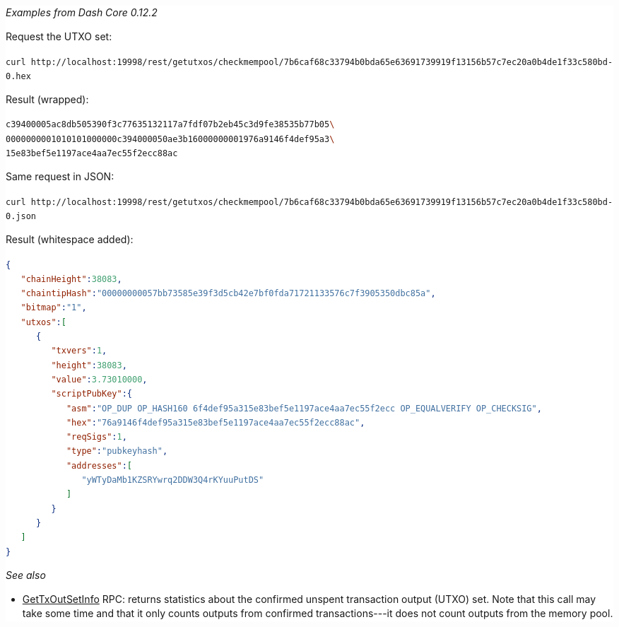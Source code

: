 *Examples from Dash Core 0.12.2*

Request the UTXO set:

``` bash
curl http://localhost:19998/rest/getutxos/checkmempool/7b6caf68c33794b0bda65e63691739919f13156b57c7ec20a0b4de1f33c580bd-0.hex
```

Result (wrapped):

``` bash
c39400005ac8db505390f3c77635132117a7fdf07b2eb45c3d9fe38535b77b05\
0000000001010101000000c394000050ae3b16000000001976a9146f4def95a3\
15e83bef5e1197ace4aa7ec55f2ecc88ac
```

Same request in JSON:

``` bash
curl http://localhost:19998/rest/getutxos/checkmempool/7b6caf68c33794b0bda65e63691739919f13156b57c7ec20a0b4de1f33c580bd-0.json
```

Result (whitespace added):

``` json
{  
   "chainHeight":38083,
   "chaintipHash":"00000000057bb73585e39f3d5cb42e7bf0fda71721133576c7f3905350dbc85a",
   "bitmap":"1",
   "utxos":[  
      {  
         "txvers":1,
         "height":38083,
         "value":3.73010000,
         "scriptPubKey":{  
            "asm":"OP_DUP OP_HASH160 6f4def95a315e83bef5e1197ace4aa7ec55f2ecc OP_EQUALVERIFY OP_CHECKSIG",
            "hex":"76a9146f4def95a315e83bef5e1197ace4aa7ec55f2ecc88ac",
            "reqSigs":1,
            "type":"pubkeyhash",
            "addresses":[  
               "yWTyDaMb1KZSRYwrq2DDW3Q4rKYuuPutDS"
            ]
         }
      }
   ]
}
```

*See also*

* [GetTxOutSetInfo](/docs/core-api-ref-remote-procedure-calls-blockchain#gettxoutsetinfo) RPC: returns statistics about the confirmed unspent transaction output (UTXO) set. Note that this call may take some time and that it only counts outputs from confirmed transactions---it does not count outputs from the memory pool.
